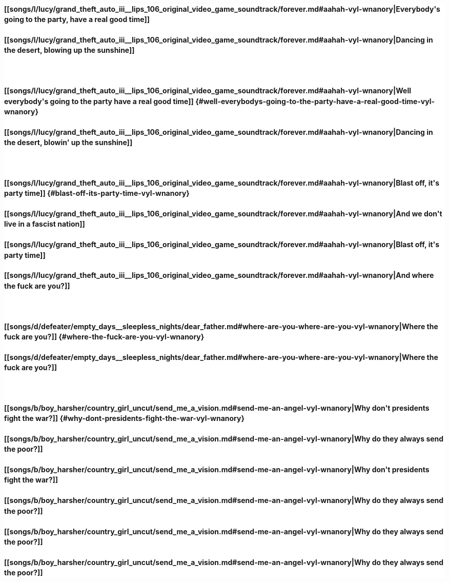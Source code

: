 #### [[songs/l/lucy/grand_theft_auto_iii__lips_106_original_video_game_soundtrack/forever.md#aahah-vyl-wnanory|Everybody's going to the party, have a real good time]]
#### [[songs/l/lucy/grand_theft_auto_iii__lips_106_original_video_game_soundtrack/forever.md#aahah-vyl-wnanory|Dancing in the desert, blowing up the sunshine]]
&nbsp;
#### [[songs/l/lucy/grand_theft_auto_iii__lips_106_original_video_game_soundtrack/forever.md#aahah-vyl-wnanory|Well everybody's going to the party have a real good time]] {#well-everybodys-going-to-the-party-have-a-real-good-time-vyl-wnanory}
#### [[songs/l/lucy/grand_theft_auto_iii__lips_106_original_video_game_soundtrack/forever.md#aahah-vyl-wnanory|Dancing in the desert, blowin' up the sunshine]]
&nbsp;
#### [[songs/l/lucy/grand_theft_auto_iii__lips_106_original_video_game_soundtrack/forever.md#aahah-vyl-wnanory|Blast off, it's party time]] {#blast-off-its-party-time-vyl-wnanory}
#### [[songs/l/lucy/grand_theft_auto_iii__lips_106_original_video_game_soundtrack/forever.md#aahah-vyl-wnanory|And we don't live in a fascist nation]]
#### [[songs/l/lucy/grand_theft_auto_iii__lips_106_original_video_game_soundtrack/forever.md#aahah-vyl-wnanory|Blast off, it's party time]]
#### [[songs/l/lucy/grand_theft_auto_iii__lips_106_original_video_game_soundtrack/forever.md#aahah-vyl-wnanory|And where the fuck are you?]]
&nbsp;
#### [[songs/d/defeater/empty_days__sleepless_nights/dear_father.md#where-are-you-where-are-you-vyl-wnanory|Where the fuck are you?]] {#where-the-fuck-are-you-vyl-wnanory}
#### [[songs/d/defeater/empty_days__sleepless_nights/dear_father.md#where-are-you-where-are-you-vyl-wnanory|Where the fuck are you?]]
&nbsp;
#### [[songs/b/boy_harsher/country_girl_uncut/send_me_a_vision.md#send-me-an-angel-vyl-wnanory|Why don't presidents fight the war?]] {#why-dont-presidents-fight-the-war-vyl-wnanory}
#### [[songs/b/boy_harsher/country_girl_uncut/send_me_a_vision.md#send-me-an-angel-vyl-wnanory|Why do they always send the poor?]]
#### [[songs/b/boy_harsher/country_girl_uncut/send_me_a_vision.md#send-me-an-angel-vyl-wnanory|Why don't presidents fight the war?]]
#### [[songs/b/boy_harsher/country_girl_uncut/send_me_a_vision.md#send-me-an-angel-vyl-wnanory|Why do they always send the poor?]]
#### [[songs/b/boy_harsher/country_girl_uncut/send_me_a_vision.md#send-me-an-angel-vyl-wnanory|Why do they always send the poor?]]
#### [[songs/b/boy_harsher/country_girl_uncut/send_me_a_vision.md#send-me-an-angel-vyl-wnanory|Why do they always send the poor?]]